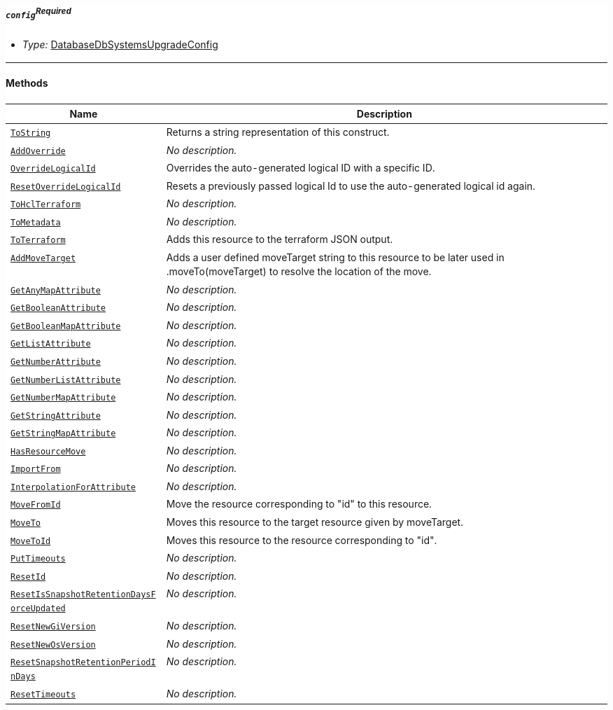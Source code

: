 
##### `config`<sup>Required</sup> <a name="config" id="rhizo-co-terraform-provider-oci.databaseDbSystemsUpgrade.DatabaseDbSystemsUpgrade.Initializer.parameter.config"></a>

- *Type:* <a href="#rhizo-co-terraform-provider-oci.databaseDbSystemsUpgrade.DatabaseDbSystemsUpgradeConfig">DatabaseDbSystemsUpgradeConfig</a>

---

#### Methods <a name="Methods" id="Methods"></a>

| **Name** | **Description** |
| --- | --- |
| <code><a href="#rhizo-co-terraform-provider-oci.databaseDbSystemsUpgrade.DatabaseDbSystemsUpgrade.toString">ToString</a></code> | Returns a string representation of this construct. |
| <code><a href="#rhizo-co-terraform-provider-oci.databaseDbSystemsUpgrade.DatabaseDbSystemsUpgrade.addOverride">AddOverride</a></code> | *No description.* |
| <code><a href="#rhizo-co-terraform-provider-oci.databaseDbSystemsUpgrade.DatabaseDbSystemsUpgrade.overrideLogicalId">OverrideLogicalId</a></code> | Overrides the auto-generated logical ID with a specific ID. |
| <code><a href="#rhizo-co-terraform-provider-oci.databaseDbSystemsUpgrade.DatabaseDbSystemsUpgrade.resetOverrideLogicalId">ResetOverrideLogicalId</a></code> | Resets a previously passed logical Id to use the auto-generated logical id again. |
| <code><a href="#rhizo-co-terraform-provider-oci.databaseDbSystemsUpgrade.DatabaseDbSystemsUpgrade.toHclTerraform">ToHclTerraform</a></code> | *No description.* |
| <code><a href="#rhizo-co-terraform-provider-oci.databaseDbSystemsUpgrade.DatabaseDbSystemsUpgrade.toMetadata">ToMetadata</a></code> | *No description.* |
| <code><a href="#rhizo-co-terraform-provider-oci.databaseDbSystemsUpgrade.DatabaseDbSystemsUpgrade.toTerraform">ToTerraform</a></code> | Adds this resource to the terraform JSON output. |
| <code><a href="#rhizo-co-terraform-provider-oci.databaseDbSystemsUpgrade.DatabaseDbSystemsUpgrade.addMoveTarget">AddMoveTarget</a></code> | Adds a user defined moveTarget string to this resource to be later used in .moveTo(moveTarget) to resolve the location of the move. |
| <code><a href="#rhizo-co-terraform-provider-oci.databaseDbSystemsUpgrade.DatabaseDbSystemsUpgrade.getAnyMapAttribute">GetAnyMapAttribute</a></code> | *No description.* |
| <code><a href="#rhizo-co-terraform-provider-oci.databaseDbSystemsUpgrade.DatabaseDbSystemsUpgrade.getBooleanAttribute">GetBooleanAttribute</a></code> | *No description.* |
| <code><a href="#rhizo-co-terraform-provider-oci.databaseDbSystemsUpgrade.DatabaseDbSystemsUpgrade.getBooleanMapAttribute">GetBooleanMapAttribute</a></code> | *No description.* |
| <code><a href="#rhizo-co-terraform-provider-oci.databaseDbSystemsUpgrade.DatabaseDbSystemsUpgrade.getListAttribute">GetListAttribute</a></code> | *No description.* |
| <code><a href="#rhizo-co-terraform-provider-oci.databaseDbSystemsUpgrade.DatabaseDbSystemsUpgrade.getNumberAttribute">GetNumberAttribute</a></code> | *No description.* |
| <code><a href="#rhizo-co-terraform-provider-oci.databaseDbSystemsUpgrade.DatabaseDbSystemsUpgrade.getNumberListAttribute">GetNumberListAttribute</a></code> | *No description.* |
| <code><a href="#rhizo-co-terraform-provider-oci.databaseDbSystemsUpgrade.DatabaseDbSystemsUpgrade.getNumberMapAttribute">GetNumberMapAttribute</a></code> | *No description.* |
| <code><a href="#rhizo-co-terraform-provider-oci.databaseDbSystemsUpgrade.DatabaseDbSystemsUpgrade.getStringAttribute">GetStringAttribute</a></code> | *No description.* |
| <code><a href="#rhizo-co-terraform-provider-oci.databaseDbSystemsUpgrade.DatabaseDbSystemsUpgrade.getStringMapAttribute">GetStringMapAttribute</a></code> | *No description.* |
| <code><a href="#rhizo-co-terraform-provider-oci.databaseDbSystemsUpgrade.DatabaseDbSystemsUpgrade.hasResourceMove">HasResourceMove</a></code> | *No description.* |
| <code><a href="#rhizo-co-terraform-provider-oci.databaseDbSystemsUpgrade.DatabaseDbSystemsUpgrade.importFrom">ImportFrom</a></code> | *No description.* |
| <code><a href="#rhizo-co-terraform-provider-oci.databaseDbSystemsUpgrade.DatabaseDbSystemsUpgrade.interpolationForAttribute">InterpolationForAttribute</a></code> | *No description.* |
| <code><a href="#rhizo-co-terraform-provider-oci.databaseDbSystemsUpgrade.DatabaseDbSystemsUpgrade.moveFromId">MoveFromId</a></code> | Move the resource corresponding to "id" to this resource. |
| <code><a href="#rhizo-co-terraform-provider-oci.databaseDbSystemsUpgrade.DatabaseDbSystemsUpgrade.moveTo">MoveTo</a></code> | Moves this resource to the target resource given by moveTarget. |
| <code><a href="#rhizo-co-terraform-provider-oci.databaseDbSystemsUpgrade.DatabaseDbSystemsUpgrade.moveToId">MoveToId</a></code> | Moves this resource to the resource corresponding to "id". |
| <code><a href="#rhizo-co-terraform-provider-oci.databaseDbSystemsUpgrade.DatabaseDbSystemsUpgrade.putTimeouts">PutTimeouts</a></code> | *No description.* |
| <code><a href="#rhizo-co-terraform-provider-oci.databaseDbSystemsUpgrade.DatabaseDbSystemsUpgrade.resetId">ResetId</a></code> | *No description.* |
| <code><a href="#rhizo-co-terraform-provider-oci.databaseDbSystemsUpgrade.DatabaseDbSystemsUpgrade.resetIsSnapshotRetentionDaysForceUpdated">ResetIsSnapshotRetentionDaysForceUpdated</a></code> | *No description.* |
| <code><a href="#rhizo-co-terraform-provider-oci.databaseDbSystemsUpgrade.DatabaseDbSystemsUpgrade.resetNewGiVersion">ResetNewGiVersion</a></code> | *No description.* |
| <code><a href="#rhizo-co-terraform-provider-oci.databaseDbSystemsUpgrade.DatabaseDbSystemsUpgrade.resetNewOsVersion">ResetNewOsVersion</a></code> | *No description.* |
| <code><a href="#rhizo-co-terraform-provider-oci.databaseDbSystemsUpgrade.DatabaseDbSystemsUpgrade.resetSnapshotRetentionPeriodInDays">ResetSnapshotRetentionPeriodInDays</a></code> | *No description.* |
| <code><a href="#rhizo-co-terraform-provider-oci.databaseDbSystemsUpgrade.DatabaseDbSystemsUpgrade.resetTimeouts">ResetTimeouts</a></code> | *No description.* |